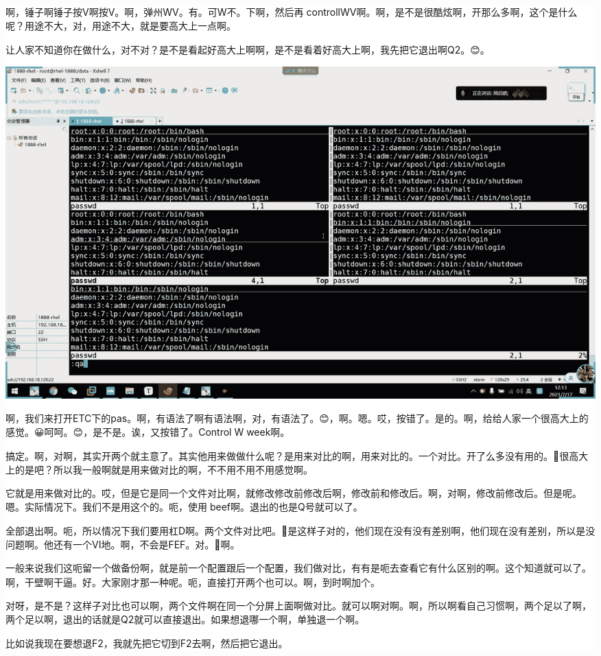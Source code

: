 啊，锤子啊锤子按V啊按V。啊，弹州WV。有。可W不。下啊，然后再 controllWV啊。啊，是不是很酷炫啊，开那么多啊，这个是什么呢？用途不大，对，用途不大，就是要高大上一点啊。

让人家不知道你在做什么，对不对？是不是看起好高大上啊啊，是不是看着好高大上啊，我先把它退出啊Q2。😊。



![](img/0f99f2231b11ba84c3a5e6d6882235c1_62.png)

啊，我们来打开ETC下的pas。啊，有语法了啊有语法啊，对，有语法了。😊，啊。嗯。哎，按错了。是的。啊，给给人家一个很高大上的感觉。😀呵呵。😊，是不是。诶，又按错了。Control W week啊。

搞定。啊，对啊，其实开两个就主意了。其实他用来做做什么呢？是用来对比的啊，用来对比的。一个对比。开了么多没有用的。🎼很高大上的是吧？所以我一般啊就是用来做对比的啊，不不用不用不用感觉啊。

它就是用来做对比的。哎，但是它是同一个文件对比啊，就修改修改前修改后啊，修改前和修改后。啊，对啊，修改前修改后。但是呢。嗯。实际情况下。我们不是用这个的。呃，使用 beef啊。退出的也是Q号就可以了。

全部退出啊。呃，所以情况下我们要用杠D啊。两个文件对比吧。🎼是这样子对的，他们现在没有没有差别啊，他们现在没有差别，所以是没问题啊。他还有一个VI地。啊，不会是FEF。对。🎼啊。

一般来说我们这呃留一个做备份啊，就是前一个配置跟后一个配置，我们做对比，有有是呃去查看它有什么区别的啊。这个知道就可以了。啊，干壁啊干逼。好。大家刚才那一种呢。呃，直接打开两个也可以。啊，到时啊加个。

对呀，是不是？这样子对比也可以啊，两个文件啊在同一个分屏上面啊做对比。就可以啊对啊。啊，所以啊看自己习惯啊，两个足以了啊，两个足以啊，退出的话就是Q2就可以直接退出。如果想退哪一个啊，单独退一个啊。

比如说我现在要想退F2，我就先把它切到F2去啊，然后把它退出。

